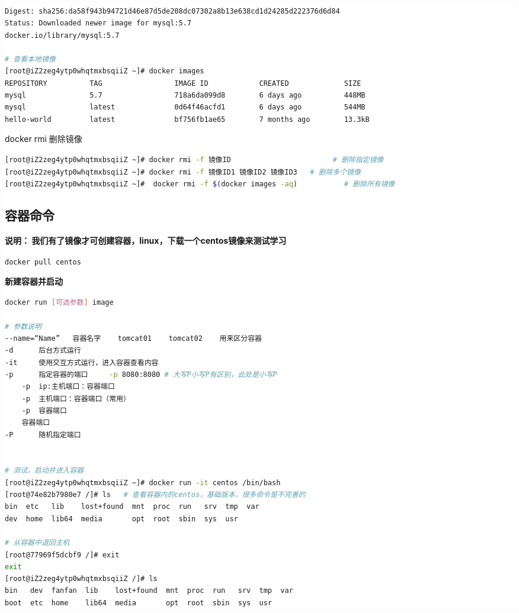 ```bash
Digest: sha256:da58f943b94721d46e87d5de208dc07302a8b13e638cd1d24285d222376d6d84
Status: Downloaded newer image for mysql:5.7
docker.io/library/mysql:5.7

# 查看本地镜像
[root@iZ2zeg4ytp0whqtmxbsqiiZ ~]# docker images
REPOSITORY          TAG                 IMAGE ID            CREATED             SIZE
mysql               5.7                 718a6da099d8        6 days ago          448MB
mysql               latest              0d64f46acfd1        6 days ago          544MB
hello-world         latest              bf756fb1ae65        7 months ago        13.3kB
```

docker rmi 删除镜像

```bash
[root@iZ2zeg4ytp0whqtmxbsqiiZ ~]# docker rmi -f 镜像ID                        # 删除指定镜像
[root@iZ2zeg4ytp0whqtmxbsqiiZ ~]# docker rmi -f 镜像ID1 镜像ID2 镜像ID3   # 删除多个镜像
[root@iZ2zeg4ytp0whqtmxbsqiiZ ~]#  docker rmi -f $(docker images -aq)           # 删除所有镜像
```

## 容器命令

**说明： 我们有了镜像才可创建容器，linux，下载一个centos镜像来测试学习**

```bash
docker pull centos
```

**新建容器并启动**

```bash
docker run [可选参数] image

# 参数说明
--name=“Name”   容器名字    tomcat01    tomcat02    用来区分容器
-d      后台方式运行
-it     使用交互方式运行，进入容器查看内容
-p      指定容器的端口     -p 8080:8080 # 大写P小写P有区别，此处是小写P
    -p  ip:主机端口：容器端口
    -p  主机端口：容器端口（常用）
    -p  容器端口
    容器端口
-P      随机指定端口


# 测试，启动并进入容器
[root@iZ2zeg4ytp0whqtmxbsqiiZ ~]# docker run -it centos /bin/bash
[root@74e82b7980e7 /]# ls   # 查看容器内的centos，基础版本，很多命令是不完善的
bin  etc   lib    lost+found  mnt  proc  run   srv  tmp  var
dev  home  lib64  media       opt  root  sbin  sys  usr

# 从容器中退回主机 
[root@77969f5dcbf9 /]# exit
exit
[root@iZ2zeg4ytp0whqtmxbsqiiZ /]# ls
bin   dev  fanfan  lib    lost+found  mnt  proc  run   srv  tmp  var
boot  etc  home    lib64  media       opt  root  sbin  sys  usr
```
